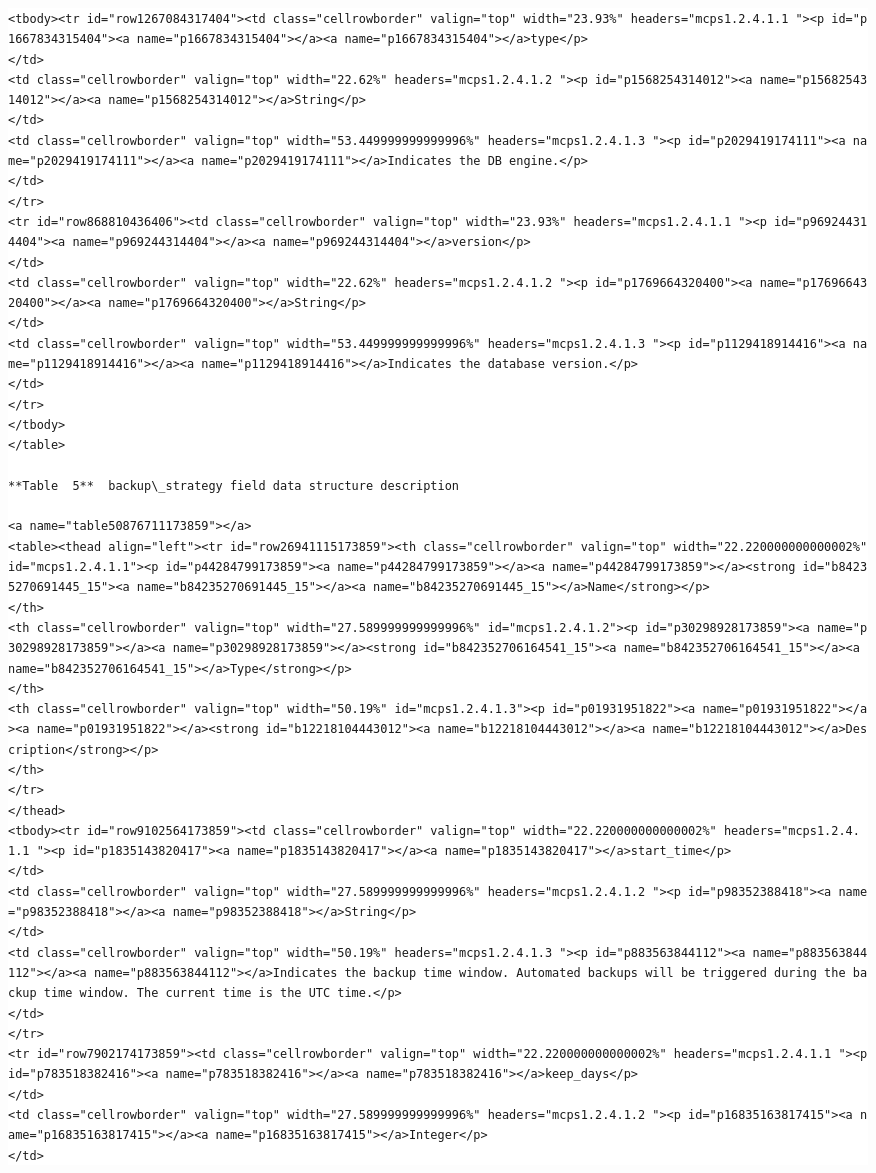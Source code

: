     <tbody><tr id="row1267084317404"><td class="cellrowborder" valign="top" width="23.93%" headers="mcps1.2.4.1.1 "><p id="p1667834315404"><a name="p1667834315404"></a><a name="p1667834315404"></a>type</p>
    </td>
    <td class="cellrowborder" valign="top" width="22.62%" headers="mcps1.2.4.1.2 "><p id="p1568254314012"><a name="p1568254314012"></a><a name="p1568254314012"></a>String</p>
    </td>
    <td class="cellrowborder" valign="top" width="53.449999999999996%" headers="mcps1.2.4.1.3 "><p id="p2029419174111"><a name="p2029419174111"></a><a name="p2029419174111"></a>Indicates the DB engine.</p>
    </td>
    </tr>
    <tr id="row868810436406"><td class="cellrowborder" valign="top" width="23.93%" headers="mcps1.2.4.1.1 "><p id="p969244314404"><a name="p969244314404"></a><a name="p969244314404"></a>version</p>
    </td>
    <td class="cellrowborder" valign="top" width="22.62%" headers="mcps1.2.4.1.2 "><p id="p1769664320400"><a name="p1769664320400"></a><a name="p1769664320400"></a>String</p>
    </td>
    <td class="cellrowborder" valign="top" width="53.449999999999996%" headers="mcps1.2.4.1.3 "><p id="p1129418914416"><a name="p1129418914416"></a><a name="p1129418914416"></a>Indicates the database version.</p>
    </td>
    </tr>
    </tbody>
    </table>

    **Table  5**  backup\_strategy field data structure description

    <a name="table50876711173859"></a>
    <table><thead align="left"><tr id="row26941115173859"><th class="cellrowborder" valign="top" width="22.220000000000002%" id="mcps1.2.4.1.1"><p id="p44284799173859"><a name="p44284799173859"></a><a name="p44284799173859"></a><strong id="b84235270691445_15"><a name="b84235270691445_15"></a><a name="b84235270691445_15"></a>Name</strong></p>
    </th>
    <th class="cellrowborder" valign="top" width="27.589999999999996%" id="mcps1.2.4.1.2"><p id="p30298928173859"><a name="p30298928173859"></a><a name="p30298928173859"></a><strong id="b842352706164541_15"><a name="b842352706164541_15"></a><a name="b842352706164541_15"></a>Type</strong></p>
    </th>
    <th class="cellrowborder" valign="top" width="50.19%" id="mcps1.2.4.1.3"><p id="p01931951822"><a name="p01931951822"></a><a name="p01931951822"></a><strong id="b12218104443012"><a name="b12218104443012"></a><a name="b12218104443012"></a>Description</strong></p>
    </th>
    </tr>
    </thead>
    <tbody><tr id="row9102564173859"><td class="cellrowborder" valign="top" width="22.220000000000002%" headers="mcps1.2.4.1.1 "><p id="p1835143820417"><a name="p1835143820417"></a><a name="p1835143820417"></a>start_time</p>
    </td>
    <td class="cellrowborder" valign="top" width="27.589999999999996%" headers="mcps1.2.4.1.2 "><p id="p98352388418"><a name="p98352388418"></a><a name="p98352388418"></a>String</p>
    </td>
    <td class="cellrowborder" valign="top" width="50.19%" headers="mcps1.2.4.1.3 "><p id="p883563844112"><a name="p883563844112"></a><a name="p883563844112"></a>Indicates the backup time window. Automated backups will be triggered during the backup time window. The current time is the UTC time.</p>
    </td>
    </tr>
    <tr id="row7902174173859"><td class="cellrowborder" valign="top" width="22.220000000000002%" headers="mcps1.2.4.1.1 "><p id="p783518382416"><a name="p783518382416"></a><a name="p783518382416"></a>keep_days</p>
    </td>
    <td class="cellrowborder" valign="top" width="27.589999999999996%" headers="mcps1.2.4.1.2 "><p id="p16835163817415"><a name="p16835163817415"></a><a name="p16835163817415"></a>Integer</p>
    </td>